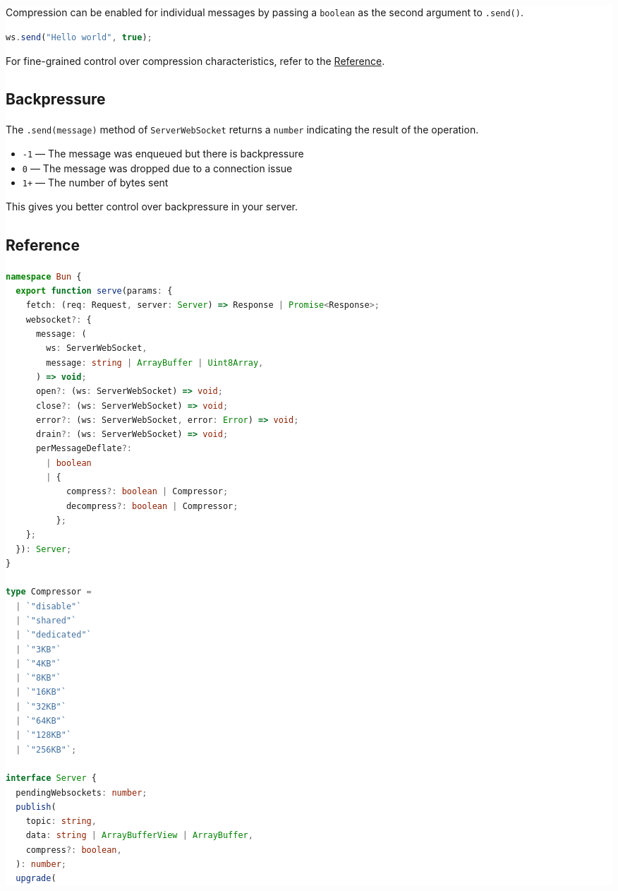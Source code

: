 Compression can be enabled for individual messages by passing a `boolean` as the second argument to `.send()`.

```ts
ws.send("Hello world", true);
```

For fine-grained control over compression characteristics, refer to the [Reference](#reference).

## Backpressure

The `.send(message)` method of `ServerWebSocket` returns a `number` indicating the result of the operation.

- `-1` — The message was enqueued but there is backpressure
- `0` — The message was dropped due to a connection issue
- `1+` — The number of bytes sent

This gives you better control over backpressure in your server.

## Reference

```ts
namespace Bun {
  export function serve(params: {
    fetch: (req: Request, server: Server) => Response | Promise<Response>;
    websocket?: {
      message: (
        ws: ServerWebSocket,
        message: string | ArrayBuffer | Uint8Array,
      ) => void;
      open?: (ws: ServerWebSocket) => void;
      close?: (ws: ServerWebSocket) => void;
      error?: (ws: ServerWebSocket, error: Error) => void;
      drain?: (ws: ServerWebSocket) => void;
      perMessageDeflate?:
        | boolean
        | {
            compress?: boolean | Compressor;
            decompress?: boolean | Compressor;
          };
    };
  }): Server;
}

type Compressor =
  | `"disable"`
  | `"shared"`
  | `"dedicated"`
  | `"3KB"`
  | `"4KB"`
  | `"8KB"`
  | `"16KB"`
  | `"32KB"`
  | `"64KB"`
  | `"128KB"`
  | `"256KB"`;

interface Server {
  pendingWebsockets: number;
  publish(
    topic: string,
    data: string | ArrayBufferView | ArrayBuffer,
    compress?: boolean,
  ): number;
  upgrade(
```
